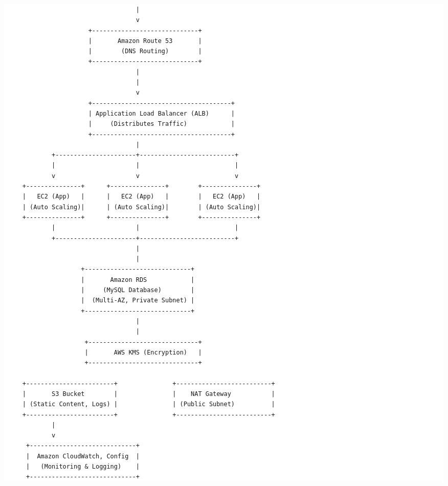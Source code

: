                                         |
                                        v
                           +-----------------------------+
                           |       Amazon Route 53       |
                           |        (DNS Routing)        |
                           +-----------------------------+
                                        |
                                        |
                                        v
                           +--------------------------------------+
                           | Application Load Balancer (ALB)      |
                           |     (Distributes Traffic)            |
                           +--------------------------------------+
                                        |
                 +----------------------+--------------------------+
                 |                      |                          |
                 v                      v                          v
         +---------------+      +---------------+        +---------------+
         |   EC2 (App)   |      |   EC2 (App)   |        |   EC2 (App)   |
         | (Auto Scaling)|      | (Auto Scaling)|        | (Auto Scaling)|
         +---------------+      +---------------+        +---------------+
                 |                      |                          |
                 +----------------------+--------------------------+
                                        |
                                        |
                         +-----------------------------+
                         |       Amazon RDS            |
                         |     (MySQL Database)        |
                         |  (Multi-AZ, Private Subnet) |
                         +-----------------------------+
                                        |
                                        |
                          +------------------------------+
                          |       AWS KMS (Encryption)   |
                          +------------------------------+

         +------------------------+               +--------------------------+
         |       S3 Bucket        |               |    NAT Gateway           |
         | (Static Content, Logs) |               | (Public Subnet)          |
         +------------------------+               +--------------------------+
                 |
                 v
          +-----------------------------+
          |  Amazon CloudWatch, Config  |
          |   (Monitoring & Logging)    |
          +-----------------------------+